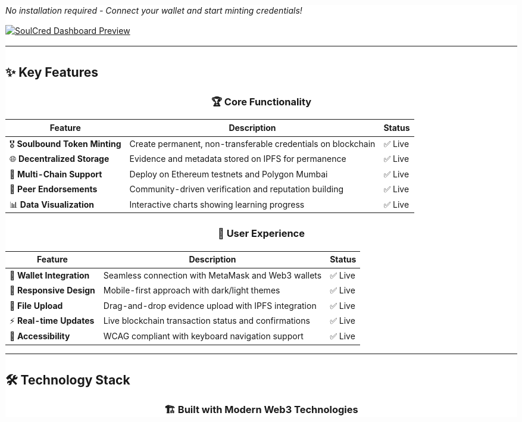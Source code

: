 *No installation required - Connect your wallet and start minting credentials!*

[![SoulCred Dashboard Preview](https://images.pexels.com/photos/3184291/pexels-photo-3184291.jpeg?auto=compress&cs=tinysrgb&w=800&h=400&fit=crop)](https://soulcred-dapp.netlify.app)

</div>

---

## ✨ **Key Features**

<div align="center">

### 🏆 **Core Functionality**

</div>

| Feature | Description | Status |
|---------|-------------|--------|
| 🎖️ **Soulbound Token Minting** | Create permanent, non-transferable credentials on blockchain | ✅ Live |
| 🌐 **Decentralized Storage** | Evidence and metadata stored on IPFS for permanence | ✅ Live |
| 🔗 **Multi-Chain Support** | Deploy on Ethereum testnets and Polygon Mumbai | ✅ Live |
| 👥 **Peer Endorsements** | Community-driven verification and reputation building | ✅ Live |
| 📊 **Data Visualization** | Interactive charts showing learning progress | ✅ Live |

<div align="center">

### 🎨 **User Experience**

</div>

| Feature | Description | Status |
|---------|-------------|--------|
| 💼 **Wallet Integration** | Seamless connection with MetaMask and Web3 wallets | ✅ Live |
| 📱 **Responsive Design** | Mobile-first approach with dark/light themes | ✅ Live |
| 📁 **File Upload** | Drag-and-drop evidence upload with IPFS integration | ✅ Live |
| ⚡ **Real-time Updates** | Live blockchain transaction status and confirmations | ✅ Live |
| 🎯 **Accessibility** | WCAG compliant with keyboard navigation support | ✅ Live |

---

## 🛠️ **Technology Stack**

<div align="center">

### 🏗️ **Built with Modern Web3 Technologies**
